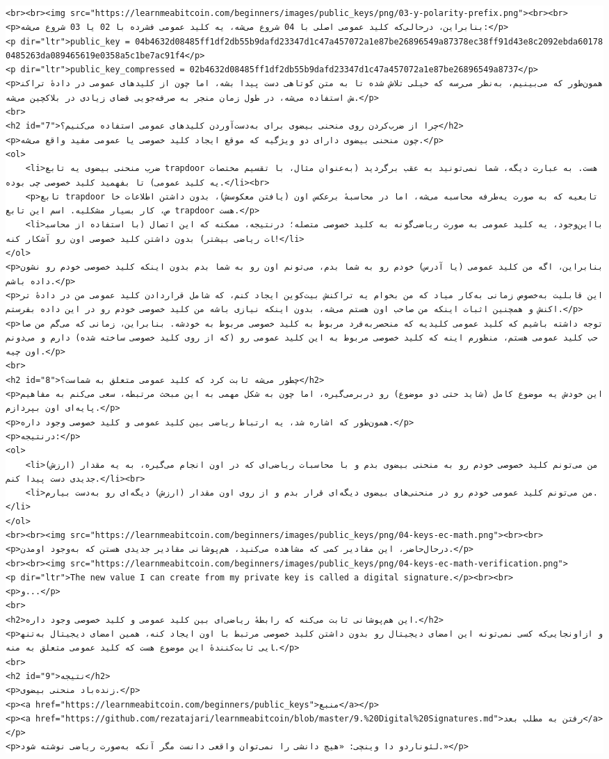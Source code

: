     <br><br><img src="https://learnmeabitcoin.com/beginners/images/public_keys/png/03-y-polarity-prefix.png"><br><br>
    <p>بنابراین، درحالی‌که کلید عمومی اصلی با 04 شروع می‌شه، یه کلید عمومی فشرده با 02 یا 03 شروع می‌شه:</p>
    <p dir="ltr">public_key = 04b4632d08485ff1df2db55b9dafd23347d1c47a457072a1e87be26896549a87378ec38ff91d43e8c2092ebda601780485263da089465619e0358a5c1be7ac91f4</p>
    <p dir="ltr">public_key_compressed = 02b4632d08485ff1df2db55b9dafd23347d1c47a457072a1e87be26896549a8737</p>
    <p>همون‌طور که می‌بینیم، به‌نظر می‌رسه که خیلی تلاش شده تا به متن کوتاهی دست پیدا بشه، اما چون از کلیدهای عمومی در دادهٔ تراکنش استفاده می‌شه، در طول زمان منجر به صرفه‌جویی فضای زیادی در بلاکچین می‌شه.</p>
    <br>
    <h2 id="7">چرا از ضرب‌کردن روی منحنی بیضوی برای به‌دست‌آوردن کلیدهای عمومی استفاده می‌کنیم؟</h2>
    <p>چون منحنی بیضوی دارای دو ویژگیه که موقع ایجاد کلید خصوصی یا عمومی مفید واقع می‌شه.</p>
    <ol>
        <li>ضرب منحنی بیضوی یه تابع trapdoor هست. به عبارت دیگه، شما نمی‌تونید به عقب برگردید (به‌عنوان مثال، با تقسیم مختصات یه کلید عمومی) تا بفهمید کلید خصوصی چی بوده.</li><br>
        <p>تابع trapdoor تابعیه که به صورت یه‌طرفه محاسبه می‌شه، اما در محاسبهٔ برعکس اون (یافتن معکوسش)، بدون داشتن اطلاعات خاص، کار بسیار مشکلیه. اسم این تابع trapdoor هست.</p>
        <li>بااین‌وجود، یه کلید عمومی به صورت ریاضی‌گونه به کلید خصوصی متصله؛ درنتیجه، ممکنه که این اتصال (با استفاده از محاسبات ریاضی بیشتر) بدون داشتن کلید خصوصی اون رو آشکار کنه!</li>
    </ol>
    <p>بنابراین، اگه من کلید عمومی (یا آدرس) خودم رو به شما بدم، می‌تونم اون رو به شما بدم بدون اینکه کلید خصوصی خودم رو نشون داده باشم.</p>
    <p>این قابلیت به‌خصوص زمانی به‌کار میاد که من بخوام یه تراکنش بیت‌کوین ایجاد کنم، که شامل قراردادن کلید عمومی من در دادهٔ تراکنش و همچنین اثبات اینکه من صاحب اون هستم می‌شه، بدون اینکه نیازی باشه من کلید خصوصی خودم رو در این داده بفرستم.</p>
    <p>توجه داشته باشیم که کلید عمومی کلیدیه که منحصربه‌فرد مربوط به کلید خصوصی مربوط به خودشه. بنابراین، زمانی که می‌گم من صاحب کلید عمومی هستم، منظورم اینه که کلید خصوصی مربوط به این کلید عمومی رو (که از روی کلید خصوصی ساخته شده) دارم و می‌دونم اون چیه.</p>
    <br>
    <h2 id="8">چطور می‌شه ثابت کرد که کلید عمومی متعلق به شماست؟</h2>
    <p>این خودش یه موضوع کامل (شاید حتی دو موضوع) رو دربرمی‌گیره، اما چون به شکل مهمی به این مبحث مرتبطه، سعی می‌کنم به مفاهیم پایه‌ای اون بپردازم.</p>
    <p>همون‌طور که اشاره شد، یه ارتباط ریاضی بین کلید عمومی و کلید خصوصی وجود داره.</p>
    <p>درنتیجه:</p>
    <ol>
        <li>من می‌تونم کلید خصوصی خودم رو به منحنی بیضوی بدم و با محاسبات ریاضی‌ای که در اون انجام می‌گیره، به یه مقدار (ارزش) جدیدی دست پیدا کنم.</li><br>
        <li>من می‌تونم کلید عمومی خودم رو در منحنی‌های بیضوی دیگه‌ای قرار بدم و از روی اون مقدار (ارزش) دیگه‌ای رو به‌دست بیارم.</li>
    </ol>
    <br><br><img src="https://learnmeabitcoin.com/beginners/images/public_keys/png/04-keys-ec-math.png"><br><br>
    <p>درحال‌حاضر، این مقادیر کمی که مشاهده می‌کنید، هم‌پوشانی مقادیر جدیدی هستن که به‌وجود اومدن.</p>
    <br><br><img src="https://learnmeabitcoin.com/beginners/images/public_keys/png/04-keys-ec-math-verification.png">
    <p dir="ltr">The new value I can create from my private key is called a digital signature.</p><br><br>
    <p>و...</p>
    <br>
    <h2>این هم‌پوشانی ثابت می‌کنه که رابطهٔ ریاضی‌ای بین کلید عمومی و کلید خصوصی وجود داره.</h2>
    <p>و ازاونجایی‌که کسی نمی‌تونه این امضای دیجیتال رو بدون داشتن کلید خصوصی مرتبط با اون ایجاد کنه، همین امضای دیجیتال به‌تنهایی ثابت‌کنندهٔ این موضوع هست که کلید عمومی متعلق به منه.</p>
    <br>
    <h2 id="9">نتیجه</h2>
    <p>زنده‌باد منحنی بیضوی.</p>
    <p><a href="https://learnmeabitcoin.com/beginners/public_keys">منبع</a></p>
    <p><a href="https://github.com/rezatajari/learnmeabitcoin/blob/master/9.%20Digital%20Signatures.md">رفتن به مطلب بعد</a></p>
    <p>لئوناردو دا وینچی: «هیچ دانشی را نمی‌توان واقعی دانست مگر آنکه به‌صورت ریاضی نوشته شود.»</p>
</div>

